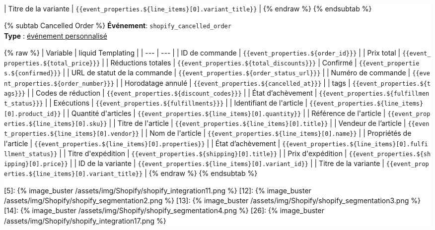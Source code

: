 | Titre de la variante | `{{event_properties.${line_items}[0].variant_title}}` |
{% endraw %}
{% endsubtab %}


{% subtab Cancelled Order %}
**Événement**: `shopify_cancelled_order`<br>
**Type** : [événement personnalisé]({{site.baseurl}}/user_guide/data/custom_data/custom_events/)


{% raw %}
| Variable | liquid Templating |
| --- | --- |
| ID de commande | `{{event_properties.${order_id}}}` |
| Prix total | `{{event_properties.${total_price}}}` |
| Réductions totales | `{{event_properties.${total_discounts}}}` |
Confirmé | `{{event_properties.${confirmed}}}` |
| URL de statut de la commande | `{{event_properties.${order_status_url}}}` |
| Numéro de commande | `{{event_properties.${order_number}}}` |
| Horodatage annulé | `{{event_properties.${cancelled_at}}}` |
| tags | `{{event_properties.${tags}}}` |
| Codes de réduction | `{{event_properties.${discount_codes}}}` |
| État d’achèvement | `{{event_properties.${fulfillment_status}}}` |
| Exécutions | `{{event_properties.${fulfillments}}}` |
| Identifiant de l'article | `{{event_properties.${line_items}[0].product_id}}` |
| Quantité d'articles | `{{event_properties.${line_items}[0].quantity}}` |
| Référence de l'article | `{{event_properties.${line_items}[0].sku}}` |
| Titre de l'article | `{{event_properties.${line_items}[0].title}}` |
| Vendeur de l’article | `{{event_properties.${line_items}[0].vendor}}` |
| Nom de l'article | `{{event_properties.${line_items}[0].name}}` |
| Propriétés de l'article | `{{event_properties.${line_items}[0].properties}}` |
| État d’achèvement | `{{event_properties.${line_items}[0].fulfillment_status}}` |
| Titre d'expédition | `{{event_properties.${shipping}[0].title}}` |
| Prix d'expédition | `{{event_properties.${shipping}[0].price}}` |
| ID de la variante | `{{event_properties.${line_items}[0].variant_id}}` |
| Titre de la variante | `{{event_properties.${line_items}[0].variant_title}}` |
{% endraw %}
{% endsubtab %}


[5]: {% image_buster /assets/img/Shopify/shopify_integration11.png %}
[12]: {% image_buster /assets/img/Shopify/shopify_segmentation2.png %}
[13]: {% image_buster /assets/img/Shopify/shopify_segmentation3.png %}
[14]: {% image_buster /assets/img/Shopify/shopify_segmentation4.png %}
[26]: {% image_buster /assets/img/Shopify/shopify_integration17.png %}